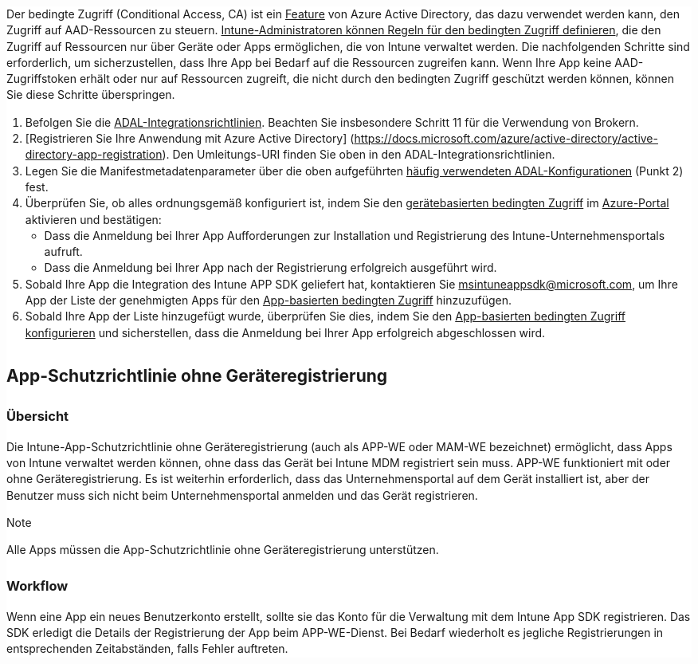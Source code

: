 Der bedingte Zugriff (Conditional Access, CA) ist ein [Feature](https://docs.microsoft.com/azure/active-directory/develop/active-directory-conditional-access-developer) von Azure Active Directory, das dazu verwendet werden kann, den Zugriff auf AAD-Ressourcen zu steuern. [Intune-Administratoren können Regeln für den bedingten Zugriff definieren](https://docs.microsoft.com/intune/conditional-access), die den Zugriff auf Ressourcen nur über Geräte oder Apps ermöglichen, die von Intune verwaltet werden. Die nachfolgenden Schritte sind erforderlich, um sicherzustellen, dass Ihre App bei Bedarf auf die Ressourcen zugreifen kann. Wenn Ihre App keine AAD-Zugriffstoken erhält oder nur auf Ressourcen zugreift, die nicht durch den bedingten Zugriff geschützt werden können, können Sie diese Schritte überspringen.

1. Befolgen Sie die [ADAL-Integrationsrichtlinien](https://github.com/AzureAD/azure-activedirectory-library-for-android#how-to-use-this-library). 
   Beachten Sie insbesondere Schritt 11 für die Verwendung von Brokern.
2. [Registrieren Sie Ihre Anwendung mit Azure Active Directory] (https://docs.microsoft.com/azure/active-directory/active-directory-app-registration). 
   Den Umleitungs-URI finden Sie oben in den ADAL-Integrationsrichtlinien.
3. Legen Sie die Manifestmetadatenparameter über die oben aufgeführten [häufig verwendeten ADAL-Konfigurationen](#common-adal-configurations) (Punkt 2) fest.
4. Überprüfen Sie, ob alles ordnungsgemäß konfiguriert ist, indem Sie den [gerätebasierten bedingten Zugriff](https://docs.microsoft.com/intune/conditional-access-intune-common-ways-use) im [Azure-Portal](https://portal.azure.com/#blade/Microsoft_Intune_DeviceSettings/ExchangeConnectorMenu/aad/connectorType/2) aktivieren und bestätigen:
    - Dass die Anmeldung bei Ihrer App Aufforderungen zur Installation und Registrierung des Intune-Unternehmensportals aufruft.
    - Dass die Anmeldung bei Ihrer App nach der Registrierung erfolgreich ausgeführt wird.
5. Sobald Ihre App die Integration des Intune APP SDK geliefert hat, kontaktieren Sie msintuneappsdk@microsoft.com, um Ihre App der Liste der genehmigten Apps für den [App-basierten bedingten Zugriff](https://docs.microsoft.com/intune/conditional-access-intune-common-ways-use#app-based-conditional-access) hinzuzufügen.
6. Sobald Ihre App der Liste hinzugefügt wurde, überprüfen Sie dies, indem Sie den [App-basierten bedingten Zugriff konfigurieren](https://docs.microsoft.com/intune/app-based-conditional-access-intune-create) und sicherstellen, dass die Anmeldung bei Ihrer App erfolgreich abgeschlossen wird.

## <a name="app-protection-policy-without-device-enrollment"></a>App-Schutzrichtlinie ohne Geräteregistrierung

### <a name="overview"></a>Übersicht
Die Intune-App-Schutzrichtlinie ohne Geräteregistrierung (auch als APP-WE oder MAM-WE bezeichnet) ermöglicht, dass Apps von Intune verwaltet werden können, ohne dass das Gerät bei Intune MDM registriert sein muss. APP-WE funktioniert mit oder ohne Geräteregistrierung. Es ist weiterhin erforderlich, dass das Unternehmensportal auf dem Gerät installiert ist, aber der Benutzer muss sich nicht beim Unternehmensportal anmelden und das Gerät registrieren.

> [!NOTE]
> Alle Apps müssen die App-Schutzrichtlinie ohne Geräteregistrierung unterstützen.

### <a name="workflow"></a>Workflow

Wenn eine App ein neues Benutzerkonto erstellt, sollte sie das Konto für die Verwaltung mit dem Intune App SDK registrieren. Das SDK erledigt die Details der Registrierung der App beim APP-WE-Dienst. Bei Bedarf wiederholt es jegliche Registrierungen in entsprechenden Zeitabständen, falls Fehler auftreten.
